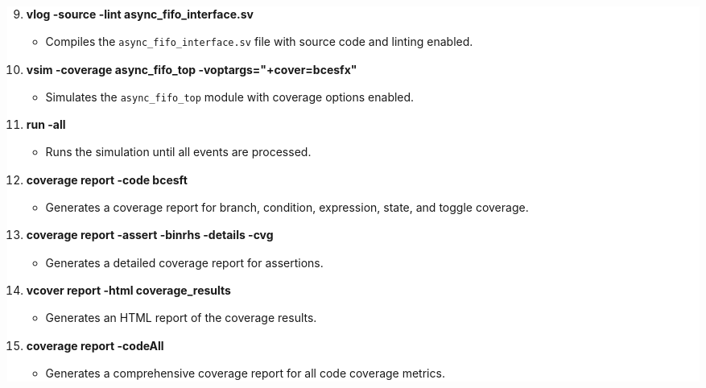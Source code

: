 9. **vlog -source -lint async_fifo_interface.sv**
   - Compiles the `async_fifo_interface.sv` file with source code and linting enabled.

10. **vsim -coverage async_fifo_top -voptargs="+cover=bcesfx"**
    - Simulates the `async_fifo_top` module with coverage options enabled.

11. **run -all**
    - Runs the simulation until all events are processed.

12. **coverage report -code bcesft**
    - Generates a coverage report for branch, condition, expression, state, and toggle coverage.

13. **coverage report -assert -binrhs -details -cvg**
    - Generates a detailed coverage report for assertions.

14. **vcover report -html coverage_results**
    - Generates an HTML report of the coverage results.

15. **coverage report -codeAll**
    - Generates a comprehensive coverage report for all code coverage metrics.
